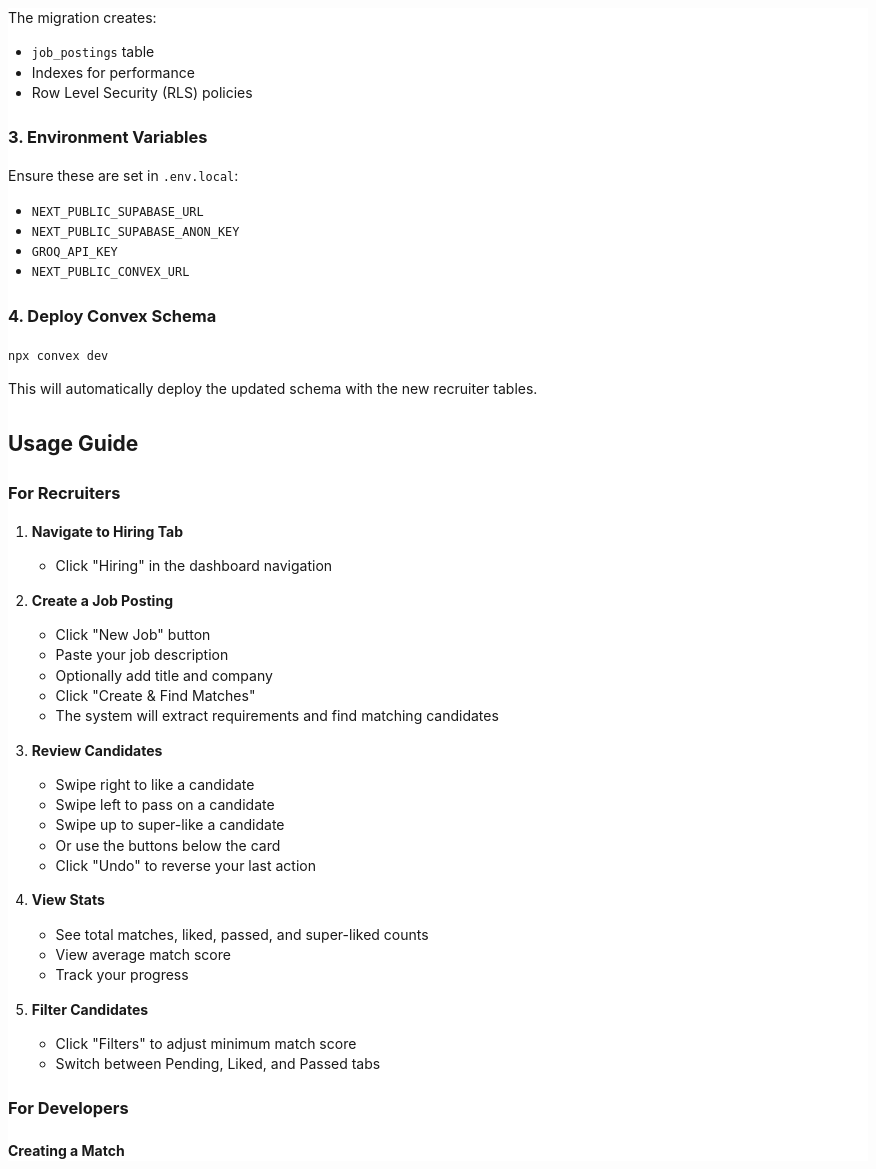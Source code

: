 The migration creates:
- `job_postings` table
- Indexes for performance
- Row Level Security (RLS) policies

### 3. Environment Variables

Ensure these are set in `.env.local`:
- `NEXT_PUBLIC_SUPABASE_URL`
- `NEXT_PUBLIC_SUPABASE_ANON_KEY`
- `GROQ_API_KEY`
- `NEXT_PUBLIC_CONVEX_URL`

### 4. Deploy Convex Schema

```bash
npx convex dev
```

This will automatically deploy the updated schema with the new recruiter tables.

## Usage Guide

### For Recruiters

1. **Navigate to Hiring Tab**
   - Click "Hiring" in the dashboard navigation

2. **Create a Job Posting**
   - Click "New Job" button
   - Paste your job description
   - Optionally add title and company
   - Click "Create & Find Matches"
   - The system will extract requirements and find matching candidates

3. **Review Candidates**
   - Swipe right to like a candidate
   - Swipe left to pass on a candidate
   - Swipe up to super-like a candidate
   - Or use the buttons below the card
   - Click "Undo" to reverse your last action

4. **View Stats**
   - See total matches, liked, passed, and super-liked counts
   - View average match score
   - Track your progress

5. **Filter Candidates**
   - Click "Filters" to adjust minimum match score
   - Switch between Pending, Liked, and Passed tabs

### For Developers

#### Creating a Match
